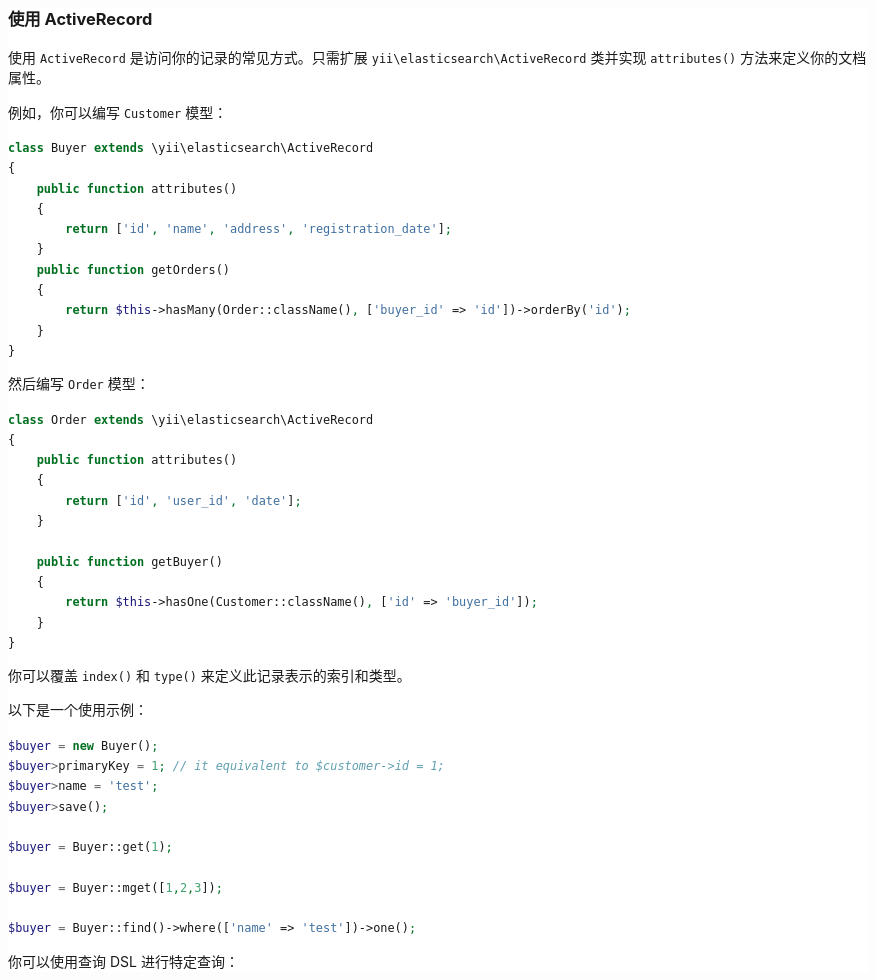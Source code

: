 ### 使用 ActiveRecord

使用 `ActiveRecord` 是访问你的记录的常见方式。只需扩展 `yii\elasticsearch\ActiveRecord` 类并实现 `attributes()` 方法来定义你的文档属性。

例如，你可以编写 `Customer` 模型：

```php
class Buyer extends \yii\elasticsearch\ActiveRecord
{
    public function attributes()
    {
        return ['id', 'name', 'address', 'registration_date'];
    }
    public function getOrders()
    {
        return $this->hasMany(Order::className(), ['buyer_id' => 'id'])->orderBy('id');
    }
}
```

然后编写 `Order` 模型：

```php
class Order extends \yii\elasticsearch\ActiveRecord
{
    public function attributes()
    {
        return ['id', 'user_id', 'date'];
    }

    public function getBuyer()
    {
        return $this->hasOne(Customer::className(), ['id' => 'buyer_id']);
    }
}
```

你可以覆盖 `index()` 和 `type()` 来定义此记录表示的索引和类型。

以下是一个使用示例：

```php
$buyer = new Buyer();
$buyer>primaryKey = 1; // it equivalent to $customer->id = 1;
$buyer>name = 'test';
$buyer>save();

$buyer = Buyer::get(1);

$buyer = Buyer::mget([1,2,3]);

$buyer = Buyer::find()->where(['name' => 'test'])->one();
```

你可以使用查询 DSL 进行特定查询：
